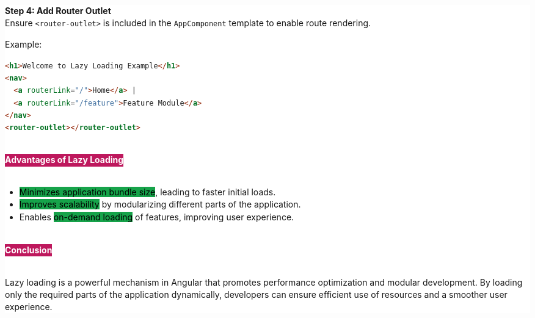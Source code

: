 **Step 4: Add Router Outlet**  
Ensure `<router-outlet>` is included in the `AppComponent` template to enable route rendering.

Example:

```html
<h1>Welcome to Lazy Loading Example</h1>
<nav>
  <a routerLink="/">Home</a> |
  <a routerLink="/feature">Feature Module</a>
</nav>
<router-outlet></router-outlet>
```

<h4 style="background-color: #be185d; color: white;display: inline-block;">Advantages of Lazy Loading</h4>

- <span style="background-color: #16a34a; color: black;">Minimizes application bundle size</span>, leading to faster initial loads.
- <span style="background-color: #16a34a; color: black;">Improves scalability</span> by modularizing different parts of the application.
- Enables <span style="background-color: #16a34a; color: black;">on-demand loading</span> of features, improving user experience.

<h4 style="background-color: #be185d; color: white;display: inline-block;">Conclusion</h4>

Lazy loading is a powerful mechanism in Angular that promotes performance optimization and modular development. By loading only the required parts of the application dynamically, developers can ensure efficient use of resources and a smoother user experience.
